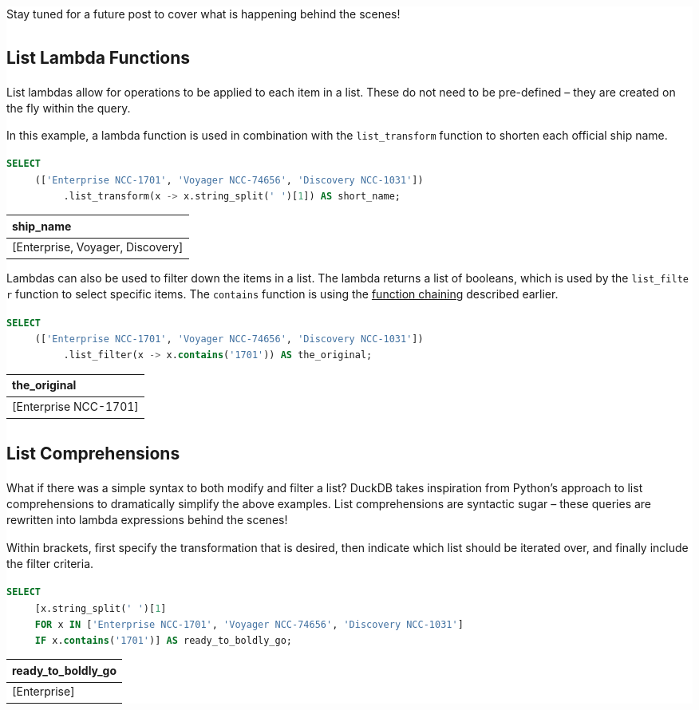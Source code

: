 Stay tuned for a future post to cover what is happening behind the scenes!

## List Lambda Functions

List lambdas allow for operations to be applied to each item in a list. These do not need to be pre-defined – they are created on the fly within the query.

In this example, a lambda function is used in combination with the `list_transform` function to shorten each official ship name.

```sql
SELECT 
     (['Enterprise NCC-1701', 'Voyager NCC-74656', 'Discovery NCC-1031'])
          .list_transform(x -> x.string_split(' ')[1]) AS short_name;
```


|            ship_name             |
|:---|
| [Enterprise, Voyager, Discovery] |

Lambdas can also be used to filter down the items in a list. The lambda returns a list of booleans, which is used by the `list_filter` function to select specific items. The `contains` function is using the [function chaining](#function-chaining) described earlier.

```sql
SELECT 
     (['Enterprise NCC-1701', 'Voyager NCC-74656', 'Discovery NCC-1031'])
          .list_filter(x -> x.contains('1701')) AS the_original;
```


|     the_original      |
|:---|
| [Enterprise NCC-1701] |

## List Comprehensions

What if there was a simple syntax to both modify and filter a list? DuckDB takes inspiration from Python’s approach to list comprehensions to dramatically simplify the above examples. List comprehensions are syntactic sugar – these queries are rewritten into lambda expressions behind the scenes!

Within brackets, first specify the transformation that is desired, then indicate which list should be iterated over, and finally include the filter criteria. 

```sql
SELECT 
     [x.string_split(' ')[1] 
     FOR x IN ['Enterprise NCC-1701', 'Voyager NCC-74656', 'Discovery NCC-1031'] 
     IF x.contains('1701')] AS ready_to_boldly_go;
```


| ready_to_boldly_go |
|:---|
| [Enterprise]       |

